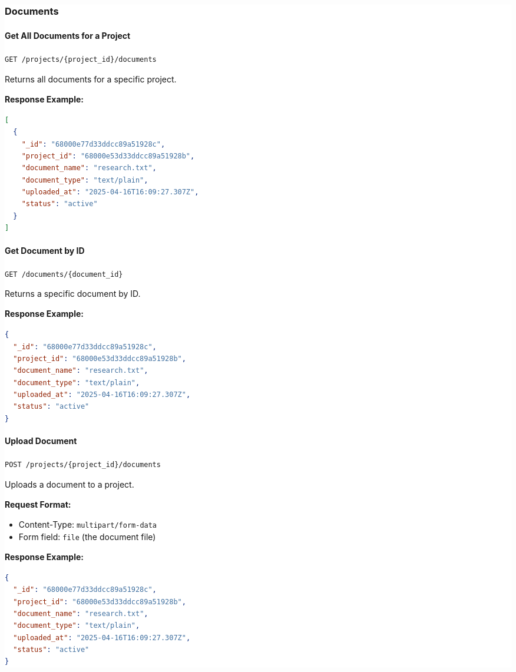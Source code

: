 ### Documents

#### Get All Documents for a Project
```
GET /projects/{project_id}/documents
```

Returns all documents for a specific project.

**Response Example:**
```json
[
  {
    "_id": "68000e77d33ddcc89a51928c",
    "project_id": "68000e53d33ddcc89a51928b",
    "document_name": "research.txt",
    "document_type": "text/plain",
    "uploaded_at": "2025-04-16T16:09:27.307Z",
    "status": "active"
  }
]
```

#### Get Document by ID
```
GET /documents/{document_id}
```

Returns a specific document by ID.

**Response Example:**
```json
{
  "_id": "68000e77d33ddcc89a51928c",
  "project_id": "68000e53d33ddcc89a51928b",
  "document_name": "research.txt",
  "document_type": "text/plain",
  "uploaded_at": "2025-04-16T16:09:27.307Z",
  "status": "active"
}
```

#### Upload Document
```
POST /projects/{project_id}/documents
```

Uploads a document to a project.

**Request Format:**
- Content-Type: `multipart/form-data`
- Form field: `file` (the document file)

**Response Example:**
```json
{
  "_id": "68000e77d33ddcc89a51928c",
  "project_id": "68000e53d33ddcc89a51928b",
  "document_name": "research.txt",
  "document_type": "text/plain",
  "uploaded_at": "2025-04-16T16:09:27.307Z",
  "status": "active"
}
```
